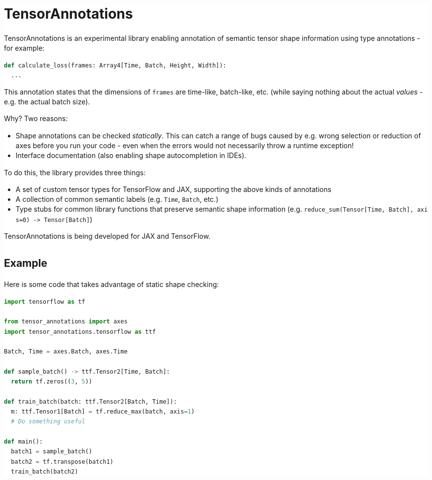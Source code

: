 # TensorAnnotations

TensorAnnotations is an experimental library enabling annotation of semantic
tensor shape information using type annotations - for example:
```python
def calculate_loss(frames: Array4[Time, Batch, Height, Width]):
  ...
```

This annotation states that the dimensions of `frames` are time-like,
batch-like, etc. (while saying nothing about the actual _values_ - e.g. the
actual batch size).

Why? Two reasons:

*   Shape annotations can be checked _statically_. This can catch a range of
    bugs caused by e.g. wrong selection or reduction of axes before you run your
    code - even when the errors would not necessarily throw a runtime exception!
*   Interface documentation (also enabling shape autocompletion in IDEs).

To do this, the library provides three things:

*   A set of custom tensor types for TensorFlow and JAX, supporting the above
    kinds of annotations
*   A collection of common semantic labels (e.g. `Time`, `Batch`, etc.)
*   Type stubs for common library functions that preserve semantic shape
    information (e.g. `reduce_sum(Tensor[Time, Batch], axis=0) ->
    Tensor[Batch]`)

TensorAnnotations is being developed for JAX and TensorFlow.

## Example

Here is some code that takes advantage of static shape checking:

```python
import tensorflow as tf

from tensor_annotations import axes
import tensor_annotations.tensorflow as ttf

Batch, Time = axes.Batch, axes.Time

def sample_batch() -> ttf.Tensor2[Time, Batch]:
  return tf.zeros((3, 5))

def train_batch(batch: ttf.Tensor2[Batch, Time]):
  m: ttf.Tensor1[Batch] = tf.reduce_max(batch, axis=1)
  # Do something useful

def main():
  batch1 = sample_batch()
  batch2 = tf.transpose(batch1)
  train_batch(batch2)
```
